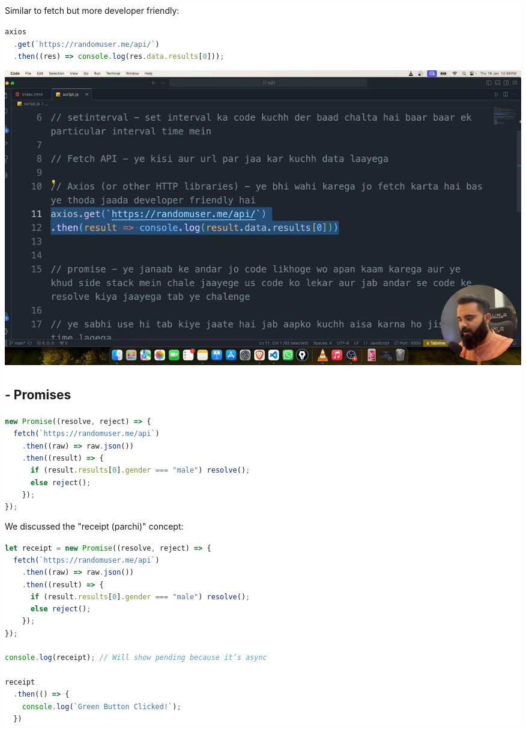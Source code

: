 Similar to fetch but more developer friendly:

```js
axios
  .get(`https://randomuser.me/api/`)
  .then((res) => console.log(res.data.results[0]));
```

![Axios](/Tutorial/adv-js3.png)

## - Promises

```js
new Promise((resolve, reject) => {
  fetch(`https://randomuser.me/api`)
    .then((raw) => raw.json())
    .then((result) => {
      if (result.results[0].gender === "male") resolve();
      else reject();
    });
});
```

We discussed the "receipt (parchi)" concept:

```js
let receipt = new Promise((resolve, reject) => {
  fetch(`https://randomuser.me/api`)
    .then((raw) => raw.json())
    .then((result) => {
      if (result.results[0].gender === "male") resolve();
      else reject();
    });
});

console.log(receipt); // Will show pending because it’s async

receipt
  .then(() => {
    console.log(`Green Button Clicked!`);
  })
```